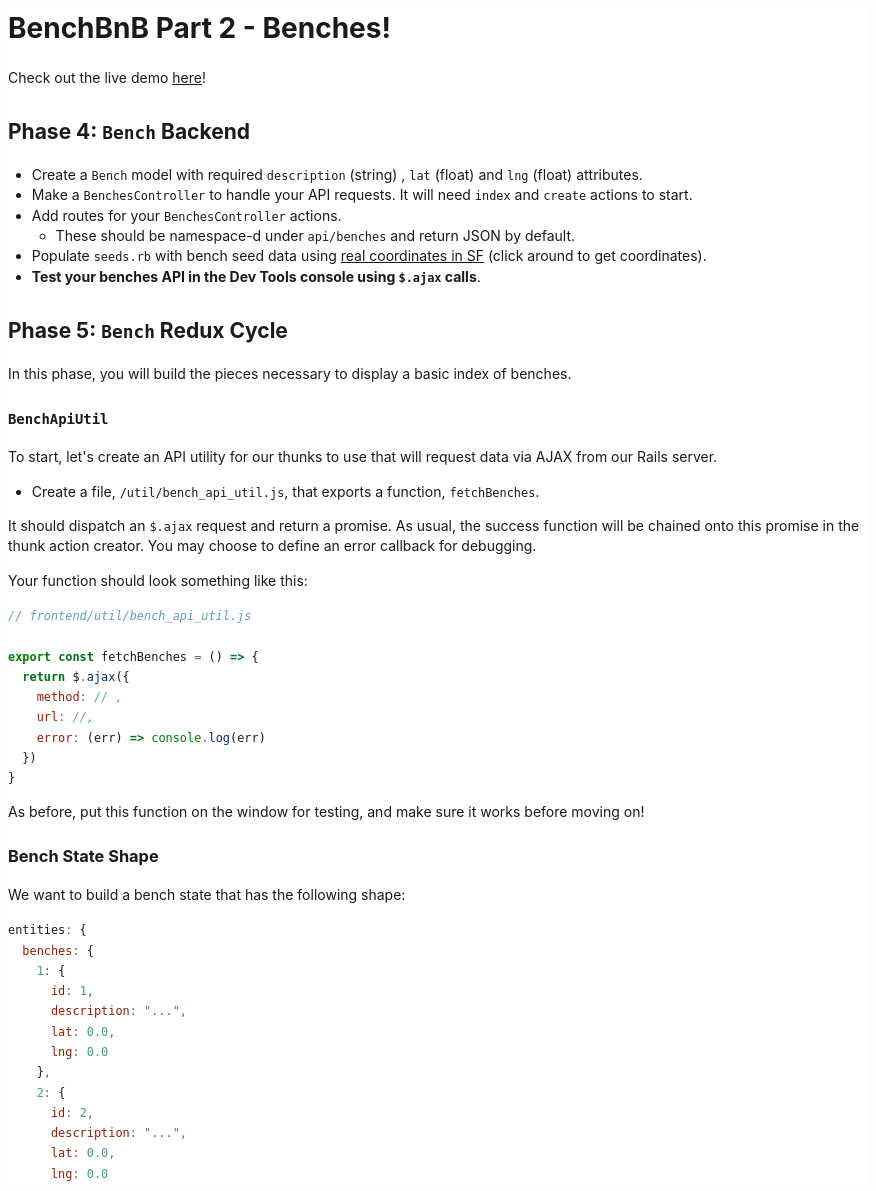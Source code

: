 # BenchBnB Part 2 - Benches!

Check out the live demo [here][live-demo]!

[live-demo]: http://aa-benchbnb.herokuapp.com
[maps-sf]: https://www.google.com/maps/place/San+Francisco,+CA/

## Phase 4: `Bench` Backend

- Create a `Bench` model with required `description` (string) , `lat` (float) and `lng` (float) attributes.
- Make a `BenchesController` to handle your API requests. It will need `index` and `create` actions to start.
- Add routes for your `BenchesController` actions.
  - These should be namespace-d under `api/benches` and return JSON by default.
- Populate `seeds.rb` with bench seed data using [real coordinates in SF][maps-sf] (click around to get coordinates).
- **Test your benches API in the Dev Tools console using `$.ajax` calls**.

[maps-sf]: https://www.google.com/maps/place/San+Francisco,+CA/

## Phase 5: `Bench` Redux Cycle

In this phase, you will build the pieces necessary to display a basic index of benches.

### `BenchApiUtil`

To start, let's create an API utility for our thunks to use that will request data via AJAX from our Rails server.

- Create a file, `/util/bench_api_util.js`, that exports a function, `fetchBenches`.

It should dispatch an `$.ajax` request and return a promise.
As usual, the success function will be chained onto this promise in the thunk action creator.
You may choose to define an error callback for debugging.

Your function should look something like this:

```javascript
// frontend/util/bench_api_util.js

export const fetchBenches = () => {
  return $.ajax({
    method: // ,
    url: //,
    error: (err) => console.log(err)
  })
}
```

As before, put this function on the window for testing, and make sure it works before moving on!

### Bench State Shape

We want to build a bench state that has the following shape:

```js
entities: {
  benches: {
    1: {
      id: 1,
      description: "...",
      lat: 0.0,
      lng: 0.0
    },
    2: {
      id: 2,
      description: "...",
      lat: 0.0,
      lng: 0.0
```

[exact-docs]: https://github.com/ReactTraining/react-router/blob/master/packages/react-router/docs/api/Route.md#exact-bool
[lifecycle-methods]: https://facebook.github.io/react/docs/component-specs.html
[google-map-doc]: https://developers.google.com/maps/documentation/javascript/tutorial
[event-doc]: https://developers.google.com/maps/documentation/javascript/events#MarkerEvents
[map-markers]: https://developers.google.com/maps/documentation/javascript/markers
[lat-lng-docs]: https://developers.google.com/maps/documentation/javascript/reference#LatLngBounds
[google-map-doc]: https://developers.google.com/maps/documentation/javascript/tutorial
[event-doc]: https://developers.google.com/maps/documentation/javascript/events#MarkerEvents
[map-markers]: https://developers.google.com/maps/documentation/javascript/markers
[lat-lng-docs]: https://developers.google.com/maps/documentation/javascript/reference#LatLngBounds
[react-history]: https://github.com/ReactTraining/react-router/blob/master/packages/react-router/docs/api/history.md
[urlsearchparams-docs]: https://developer.mozilla.org/en-US/docs/Web/API/URLSearchParams
[jquery-ajax]: http://api.jquery.com/jquery.ajax/#jQuery-ajax-settings
[cloudinary-js]: http://cloudinary.com/documentation/upload_widget
[cloudinary-video]: https://vimeo.com/164612621
[cloudinary-demo]: https://github.com/appacademy/react_cloudinary_demo